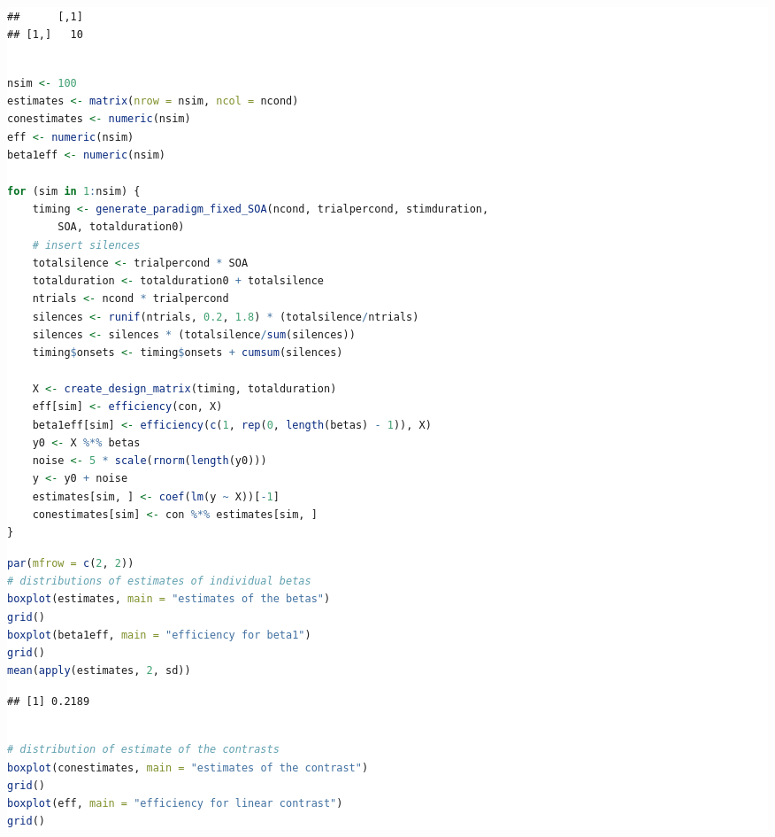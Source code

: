 ```
##      [,1]
## [1,]   10
```

```r

nsim <- 100
estimates <- matrix(nrow = nsim, ncol = ncond)
conestimates <- numeric(nsim)
eff <- numeric(nsim)
beta1eff <- numeric(nsim)

for (sim in 1:nsim) {
    timing <- generate_paradigm_fixed_SOA(ncond, trialpercond, stimduration, 
        SOA, totalduration0)
    # insert silences
    totalsilence <- trialpercond * SOA
    totalduration <- totalduration0 + totalsilence
    ntrials <- ncond * trialpercond
    silences <- runif(ntrials, 0.2, 1.8) * (totalsilence/ntrials)
    silences <- silences * (totalsilence/sum(silences))
    timing$onsets <- timing$onsets + cumsum(silences)
    
    X <- create_design_matrix(timing, totalduration)
    eff[sim] <- efficiency(con, X)
    beta1eff[sim] <- efficiency(c(1, rep(0, length(betas) - 1)), X)
    y0 <- X %*% betas
    noise <- 5 * scale(rnorm(length(y0)))
    y <- y0 + noise
    estimates[sim, ] <- coef(lm(y ~ X))[-1]
    conestimates[sim] <- con %*% estimates[sim, ]
}
```



```r
par(mfrow = c(2, 2))
# distributions of estimates of individual betas
boxplot(estimates, main = "estimates of the betas")
grid()
boxplot(beta1eff, main = "efficiency for beta1")
grid()
mean(apply(estimates, 2, sd))
```

```
## [1] 0.2189
```

```r

# distribution of estimate of the contrasts
boxplot(conestimates, main = "estimates of the contrast")
grid()
boxplot(eff, main = "efficiency for linear contrast")
grid()
```
